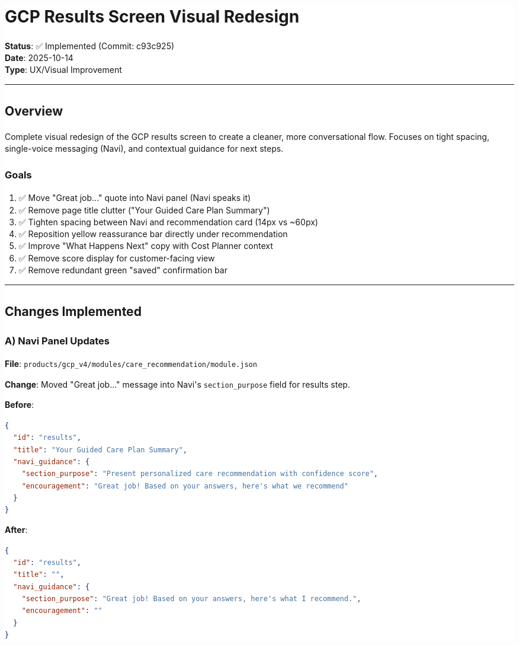 # GCP Results Screen Visual Redesign

**Status**: ✅ Implemented (Commit: c93c925)  
**Date**: 2025-10-14  
**Type**: UX/Visual Improvement  

---

## Overview

Complete visual redesign of the GCP results screen to create a cleaner, more conversational flow. Focuses on tight spacing, single-voice messaging (Navi), and contextual guidance for next steps.

### Goals

1. ✅ Move "Great job..." quote into Navi panel (Navi speaks it)
2. ✅ Remove page title clutter ("Your Guided Care Plan Summary")
3. ✅ Tighten spacing between Navi and recommendation card (14px vs ~60px)
4. ✅ Reposition yellow reassurance bar directly under recommendation
5. ✅ Improve "What Happens Next" copy with Cost Planner context
6. ✅ Remove score display for customer-facing view
7. ✅ Remove redundant green "saved" confirmation bar

---

## Changes Implemented

### A) Navi Panel Updates

**File**: `products/gcp_v4/modules/care_recommendation/module.json`

**Change**: Moved "Great job..." message into Navi's `section_purpose` field for results step.

**Before**:
```json
{
  "id": "results",
  "title": "Your Guided Care Plan Summary",
  "navi_guidance": {
    "section_purpose": "Present personalized care recommendation with confidence score",
    "encouragement": "Great job! Based on your answers, here's what we recommend"
  }
}
```

**After**:
```json
{
  "id": "results",
  "title": "",
  "navi_guidance": {
    "section_purpose": "Great job! Based on your answers, here's what I recommend.",
    "encouragement": ""
  }
}
```
